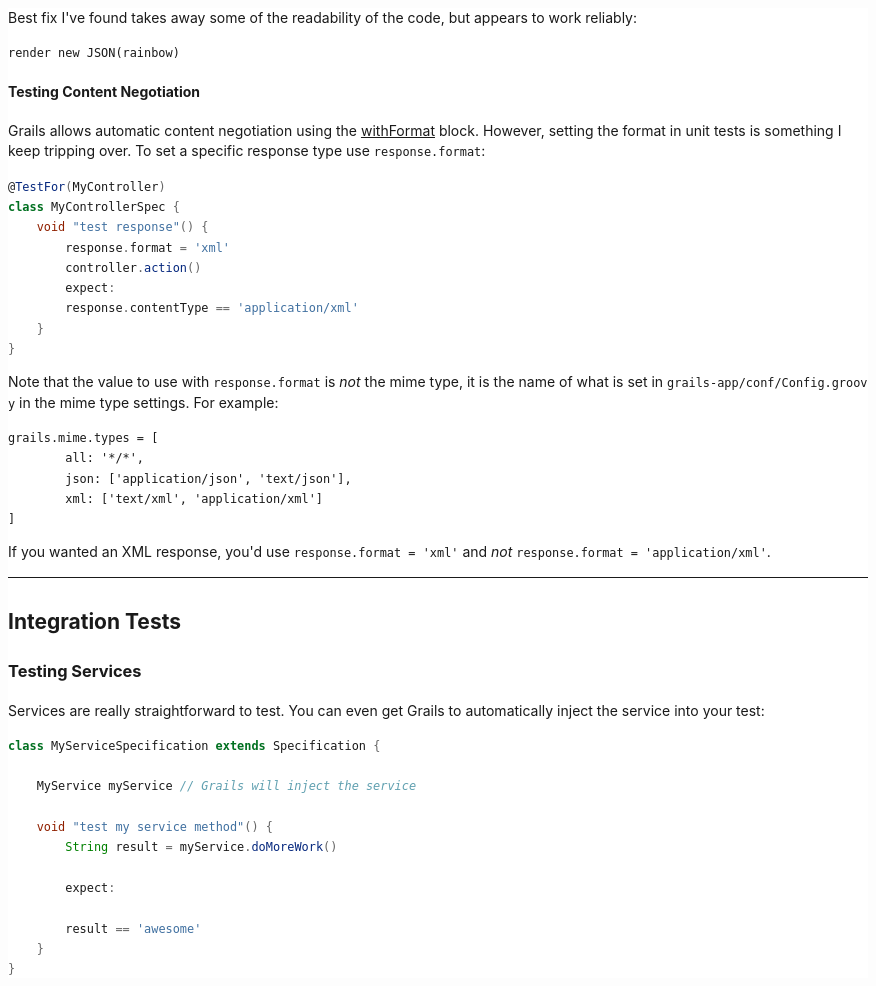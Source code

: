 Best fix I've found takes away some of the readability of the code, but appears to work reliably:

```
render new JSON(rainbow)
```

#### Testing Content Negotiation

Grails allows automatic content negotiation using the [withFormat](http://grails.org/doc/2.3.4/ref/Controllers/withFormat.html) block. However, setting the format in unit tests is something I keep tripping over. To set a specific response type use `response.format`:

```groovy
@TestFor(MyController)
class MyControllerSpec {
	void "test response"() {
		response.format = 'xml'
		controller.action()
		expect:
		response.contentType == 'application/xml'
	}
}
```

Note that the value to use with `response.format` is *not* the mime type, it is the name of what is set in `grails-app/conf/Config.groovy` in the mime type settings. For example:

```
grails.mime.types = [
		all: '*/*',
		json: ['application/json', 'text/json'],
		xml: ['text/xml', 'application/xml']
]
```

If you wanted an XML response, you'd use `response.format = 'xml'` and *not* `response.format = 'application/xml'`.

- - -

## Integration Tests

### Testing Services

Services are really straightforward to test. You can even get Grails to automatically inject the service into your test:

```groovy
class MyServiceSpecification extends Specification {

	MyService myService // Grails will inject the service

	void "test my service method"() {
		String result = myService.doMoreWork()

		expect:

		result == 'awesome'
	}
}
```
